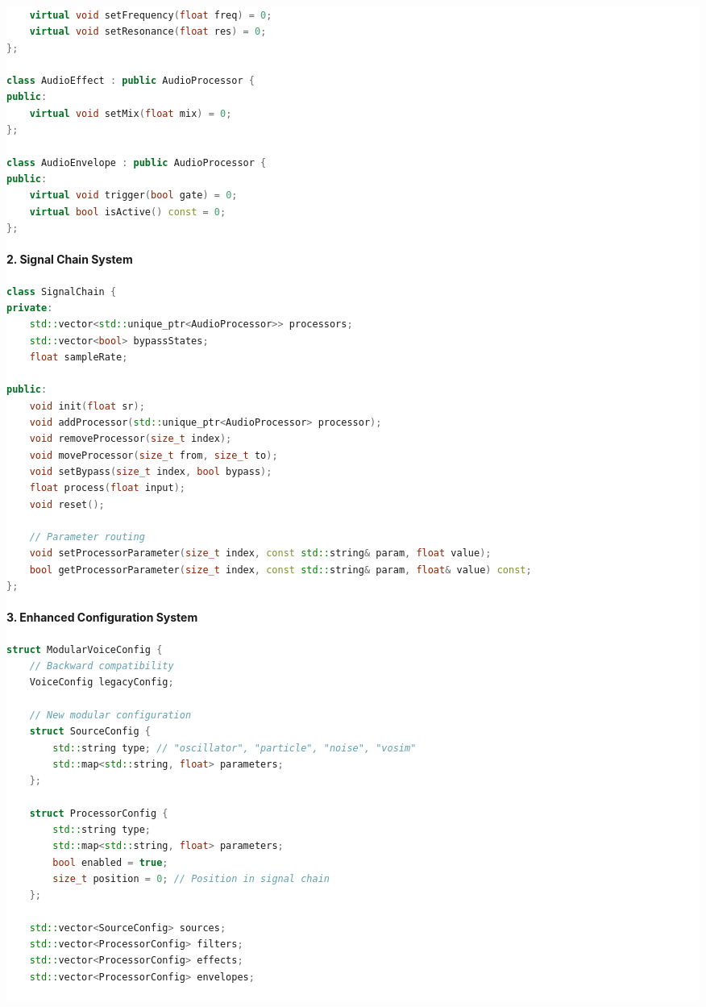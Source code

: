 ```cpp
    virtual void setFrequency(float freq) = 0;
    virtual void setResonance(float res) = 0;
};

class AudioEffect : public AudioProcessor {
public:
    virtual void setMix(float mix) = 0;
};

class AudioEnvelope : public AudioProcessor {
public:
    virtual void trigger(bool gate) = 0;
    virtual bool isActive() const = 0;
};
```

#### 2. Signal Chain System

```cpp
class SignalChain {
private:
    std::vector<std::unique_ptr<AudioProcessor>> processors;
    std::vector<bool> bypassStates;
    float sampleRate;
    
public:
    void init(float sr);
    void addProcessor(std::unique_ptr<AudioProcessor> processor);
    void removeProcessor(size_t index);
    void moveProcessor(size_t from, size_t to);
    void setBypass(size_t index, bool bypass);
    float process(float input);
    void reset();
    
    // Parameter routing
    void setProcessorParameter(size_t index, const std::string& param, float value);
    bool getProcessorParameter(size_t index, const std::string& param, float& value) const;
};
```

#### 3. Enhanced Configuration System

```cpp
struct ModularVoiceConfig {
    // Backward compatibility
    VoiceConfig legacyConfig;
    
    // New modular configuration
    struct SourceConfig {
        std::string type; // "oscillator", "particle", "noise", "vosim"
        std::map<std::string, float> parameters;
    };
    
    struct ProcessorConfig {
        std::string type;
        std::map<std::string, float> parameters;
        bool enabled = true;
        size_t position = 0; // Position in signal chain
    };
    
    std::vector<SourceConfig> sources;
    std::vector<ProcessorConfig> filters;
    std::vector<ProcessorConfig> effects;
    std::vector<ProcessorConfig> envelopes;
    
```